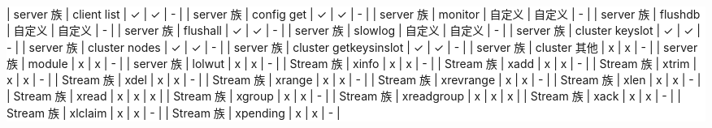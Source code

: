 | server 族       | client list           | &#10003; | &#10003;   | -                   |
| server 族       | config get            | &#10003; | &#10003;   | -                   |
| server 族       | monitor               | 自定义   | 自定义     | -                   |
| server 族       | flushdb               | 自定义   | 自定义     | -                   |
| server 族       | flushall              | &#10003; | &#10003;   | -                   |
| server 族       | slowlog               | 自定义   | 自定义     | -                   |
| server 族       | cluster keyslot       | &#10003; | &#10003;   | -                   |
| server 族       | cluster nodes         | &#10003; | &#10003;   | -                   |
| server 族       | cluster getkeysinslot | &#10003; | &#10003;   | -                   |
| server 族       | cluster 其他          | x        | x          | -                   |
| server 族       | module                | x        | x          | -                   |
| server 族       | lolwut                | x        | x          | -                   |
| Stream 族       | xinfo                 | x        | x          | -                   |
| Stream 族       | xadd                  | x        | x          | -                   |
| Stream 族       | xtrim                 | x        | x          | -                   |
| Stream 族       | xdel                  | x        | x          | -                   |
| Stream 族       | xrange                | x        | x          | -                   |
| Stream 族       | xrevrange             | x        | x          | -                   |
| Stream 族       | xlen                  | x        | x          | -                   |
| Stream 族       | xread                 | x        | x          | x                   |
| Stream 族       | xgroup                | x        | x          | -                   |
| Stream 族       | xreadgroup            | x        | x          | x                   |
| Stream 族       | xack                  | x        | x          | -                   |
| Stream 族       | xlclaim               | x        | x          | -                   |
| Stream 族       | xpending              | x        | x          | -                   |

